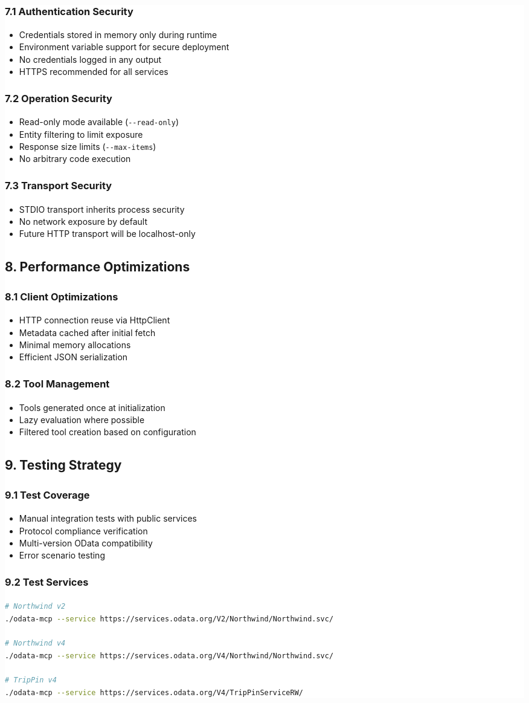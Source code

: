 ### 7.1 Authentication Security
- Credentials stored in memory only during runtime
- Environment variable support for secure deployment
- No credentials logged in any output
- HTTPS recommended for all services

### 7.2 Operation Security
- Read-only mode available (`--read-only`)
- Entity filtering to limit exposure
- Response size limits (`--max-items`)
- No arbitrary code execution

### 7.3 Transport Security
- STDIO transport inherits process security
- No network exposure by default
- Future HTTP transport will be localhost-only

## 8. Performance Optimizations

### 8.1 Client Optimizations
- HTTP connection reuse via HttpClient
- Metadata cached after initial fetch
- Minimal memory allocations
- Efficient JSON serialization

### 8.2 Tool Management
- Tools generated once at initialization
- Lazy evaluation where possible
- Filtered tool creation based on configuration

## 9. Testing Strategy

### 9.1 Test Coverage
- Manual integration tests with public services
- Protocol compliance verification
- Multi-version OData compatibility
- Error scenario testing

### 9.2 Test Services
```bash
# Northwind v2
./odata-mcp --service https://services.odata.org/V2/Northwind/Northwind.svc/

# Northwind v4
./odata-mcp --service https://services.odata.org/V4/Northwind/Northwind.svc/

# TripPin v4
./odata-mcp --service https://services.odata.org/V4/TripPinServiceRW/
```
